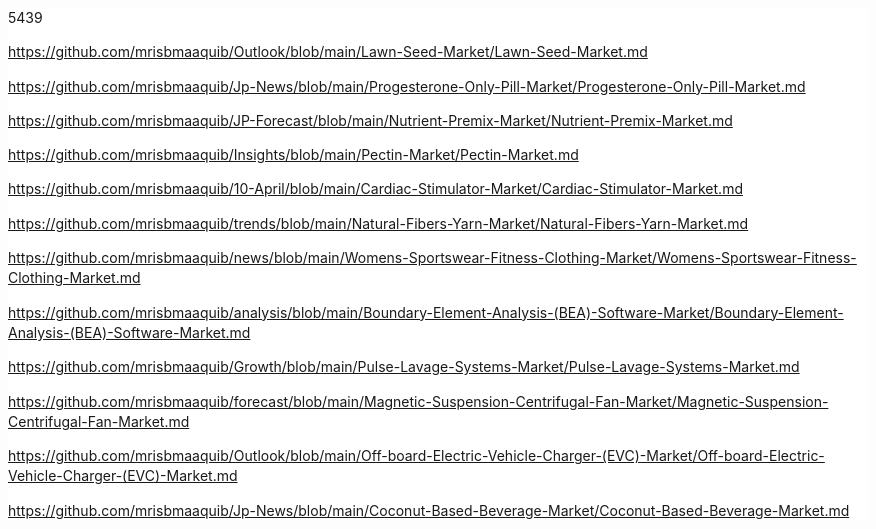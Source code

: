 5439</p><p><a href="https://github.com/mrisbmaaquib/Outlook/blob/main/Lawn-Seed-Market/Lawn-Seed-Market.md">https://github.com/mrisbmaaquib/Outlook/blob/main/Lawn-Seed-Market/Lawn-Seed-Market.md</a></p><p><a href="https://github.com/mrisbmaaquib/Jp-News/blob/main/Progesterone-Only-Pill-Market/Progesterone-Only-Pill-Market.md">https://github.com/mrisbmaaquib/Jp-News/blob/main/Progesterone-Only-Pill-Market/Progesterone-Only-Pill-Market.md</a></p><p><a href="https://github.com/mrisbmaaquib/JP-Forecast/blob/main/Nutrient-Premix-Market/Nutrient-Premix-Market.md">https://github.com/mrisbmaaquib/JP-Forecast/blob/main/Nutrient-Premix-Market/Nutrient-Premix-Market.md</a></p><p><a href="https://github.com/mrisbmaaquib/Insights/blob/main/Pectin-Market/Pectin-Market.md">https://github.com/mrisbmaaquib/Insights/blob/main/Pectin-Market/Pectin-Market.md</a></p><p><a href="https://github.com/mrisbmaaquib/10-April/blob/main/Cardiac-Stimulator-Market/Cardiac-Stimulator-Market.md">https://github.com/mrisbmaaquib/10-April/blob/main/Cardiac-Stimulator-Market/Cardiac-Stimulator-Market.md</a></p><p><a href="https://github.com/mrisbmaaquib/trends/blob/main/Natural-Fibers-Yarn-Market/Natural-Fibers-Yarn-Market.md">https://github.com/mrisbmaaquib/trends/blob/main/Natural-Fibers-Yarn-Market/Natural-Fibers-Yarn-Market.md</a></p><p><a href="https://github.com/mrisbmaaquib/news/blob/main/Womens-Sportswear-Fitness-Clothing-Market/Womens-Sportswear-Fitness-Clothing-Market.md">https://github.com/mrisbmaaquib/news/blob/main/Womens-Sportswear-Fitness-Clothing-Market/Womens-Sportswear-Fitness-Clothing-Market.md</a></p><p><a href="https://github.com/mrisbmaaquib/analysis/blob/main/Boundary-Element-Analysis-(BEA)-Software-Market/Boundary-Element-Analysis-(BEA)-Software-Market.md">https://github.com/mrisbmaaquib/analysis/blob/main/Boundary-Element-Analysis-(BEA)-Software-Market/Boundary-Element-Analysis-(BEA)-Software-Market.md</a></p><p><a href="https://github.com/mrisbmaaquib/Growth/blob/main/Pulse-Lavage-Systems-Market/Pulse-Lavage-Systems-Market.md">https://github.com/mrisbmaaquib/Growth/blob/main/Pulse-Lavage-Systems-Market/Pulse-Lavage-Systems-Market.md</a></p><p><a href="https://github.com/mrisbmaaquib/forecast/blob/main/Magnetic-Suspension-Centrifugal-Fan-Market/Magnetic-Suspension-Centrifugal-Fan-Market.md">https://github.com/mrisbmaaquib/forecast/blob/main/Magnetic-Suspension-Centrifugal-Fan-Market/Magnetic-Suspension-Centrifugal-Fan-Market.md</a></p><p><a href="https://github.com/mrisbmaaquib/Outlook/blob/main/Off-board-Electric-Vehicle-Charger-(EVC)-Market/Off-board-Electric-Vehicle-Charger-(EVC)-Market.md">https://github.com/mrisbmaaquib/Outlook/blob/main/Off-board-Electric-Vehicle-Charger-(EVC)-Market/Off-board-Electric-Vehicle-Charger-(EVC)-Market.md</a></p><p><a href="https://github.com/mrisbmaaquib/Jp-News/blob/main/Coconut-Based-Beverage-Market/Coconut-Based-Beverage-Market.md">https://github.com/mrisbmaaquib/Jp-News/blob/main/Coconut-Based-Beverage-Market/Coconut-Based-Beverage-Market.md</a></p>
